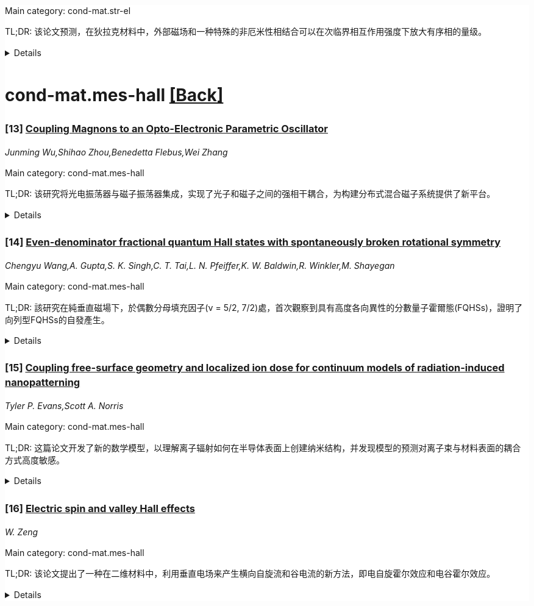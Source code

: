 Main category: cond-mat.str-el

TL;DR: 该论文预测，在狄拉克材料中，外部磁场和一种特殊的非厄米性相结合可以在次临界相互作用强度下放大有序相的量级。


<details><summary>Details</summary></details>


<div id='cond-mat.mes-hall'></div>

# cond-mat.mes-hall [[Back]](#toc)

### [13] [Coupling Magnons to an Opto-Electronic Parametric Oscillator](https://arxiv.org/abs/2510.01435)
*Junming Wu,Shihao Zhou,Benedetta Flebus,Wei Zhang*

Main category: cond-mat.mes-hall

TL;DR: 该研究将光电振荡器与磁子振荡器集成，实现了光子和磁子之间的强相干耦合，为构建分布式混合磁子系统提供了新平台。


<details><summary>Details</summary></details>


### [14] [Even-denominator fractional quantum Hall states with spontaneously broken rotational symmetry](https://arxiv.org/abs/2510.01482)
*Chengyu Wang,A. Gupta,S. K. Singh,C. T. Tai,L. N. Pfeiffer,K. W. Baldwin,R. Winkler,M. Shayegan*

Main category: cond-mat.mes-hall

TL;DR: 該研究在純垂直磁場下，於偶數分母填充因子(ν = 5/2, 7/2)處，首次觀察到具有高度各向異性的分數量子霍爾態(FQHSs)，證明了向列型FQHSs的自發產生。


<details><summary>Details</summary></details>


### [15] [Coupling free-surface geometry and localized ion dose for continuum models of radiation-induced nanopatterning](https://arxiv.org/abs/2510.01503)
*Tyler P. Evans,Scott A. Norris*

Main category: cond-mat.mes-hall

TL;DR: 这篇论文开发了新的数学模型，以理解离子辐射如何在半导体表面上创建纳米结构，并发现模型的预测对离子束与材料表面的耦合方式高度敏感。


<details><summary>Details</summary></details>


### [16] [Electric spin and valley Hall effects](https://arxiv.org/abs/2510.01714)
*W. Zeng*

Main category: cond-mat.mes-hall

TL;DR: 该论文提出了一种在二维材料中，利用垂直电场来产生横向自旋流和谷电流的新方法，即电自旋霍尔效应和电谷霍尔效应。


<details><summary>Details</summary></details>

